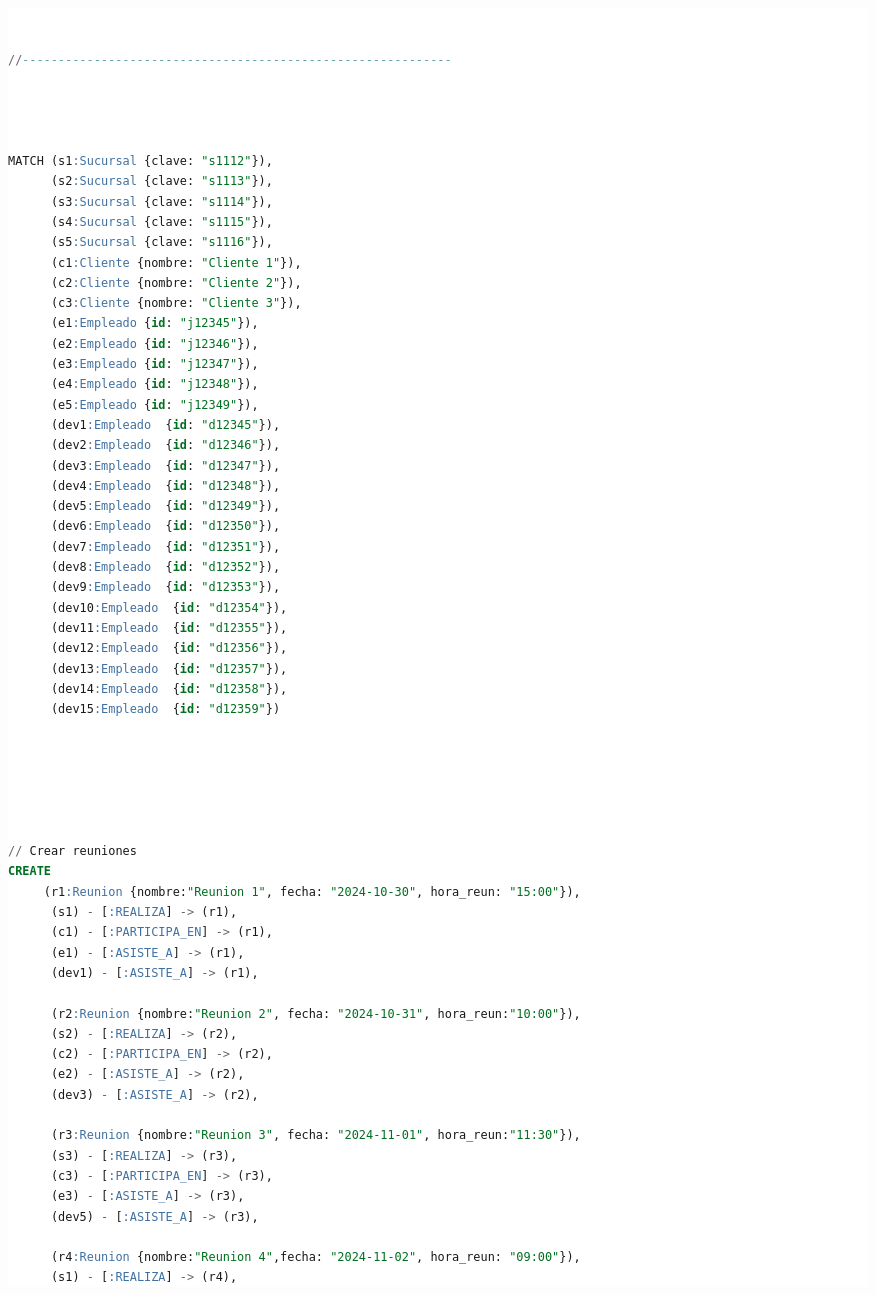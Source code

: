 ```SQL


//------------------------------------------------------------




MATCH (s1:Sucursal {clave: "s1112"}), 
      (s2:Sucursal {clave: "s1113"}), 
      (s3:Sucursal {clave: "s1114"}), 
      (s4:Sucursal {clave: "s1115"}), 
      (s5:Sucursal {clave: "s1116"}),
      (c1:Cliente {nombre: "Cliente 1"}),
      (c2:Cliente {nombre: "Cliente 2"}),
      (c3:Cliente {nombre: "Cliente 3"}),
      (e1:Empleado {id: "j12345"}), 
      (e2:Empleado {id: "j12346"}), 
      (e3:Empleado {id: "j12347"}), 
      (e4:Empleado {id: "j12348"}), 
      (e5:Empleado {id: "j12349"}), 
      (dev1:Empleado  {id: "d12345"}), 
      (dev2:Empleado  {id: "d12346"}), 
      (dev3:Empleado  {id: "d12347"}), 
      (dev4:Empleado  {id: "d12348"}), 
      (dev5:Empleado  {id: "d12349"}), 
      (dev6:Empleado  {id: "d12350"}), 
      (dev7:Empleado  {id: "d12351"}), 
      (dev8:Empleado  {id: "d12352"}), 
      (dev9:Empleado  {id: "d12353"}), 
      (dev10:Empleado  {id: "d12354"}), 
      (dev11:Empleado  {id: "d12355"}), 
      (dev12:Empleado  {id: "d12356"}), 
      (dev13:Empleado  {id: "d12357"}), 
      (dev14:Empleado  {id: "d12358"}), 
      (dev15:Empleado  {id: "d12359"})






// Crear reuniones
CREATE 
     (r1:Reunion {nombre:"Reunion 1", fecha: "2024-10-30", hora_reun: "15:00"}),
      (s1) - [:REALIZA] -> (r1),
      (c1) - [:PARTICIPA_EN] -> (r1),
      (e1) - [:ASISTE_A] -> (r1),
      (dev1) - [:ASISTE_A] -> (r1),

      (r2:Reunion {nombre:"Reunion 2", fecha: "2024-10-31", hora_reun:"10:00"}),
      (s2) - [:REALIZA] -> (r2),
      (c2) - [:PARTICIPA_EN] -> (r2),
      (e2) - [:ASISTE_A] -> (r2),
      (dev3) - [:ASISTE_A] -> (r2),

      (r3:Reunion {nombre:"Reunion 3", fecha: "2024-11-01", hora_reun:"11:30"}),
      (s3) - [:REALIZA] -> (r3),
      (c3) - [:PARTICIPA_EN] -> (r3),
      (e3) - [:ASISTE_A] -> (r3),
      (dev5) - [:ASISTE_A] -> (r3),

      (r4:Reunion {nombre:"Reunion 4",fecha: "2024-11-02", hora_reun: "09:00"}),
      (s1) - [:REALIZA] -> (r4),
```